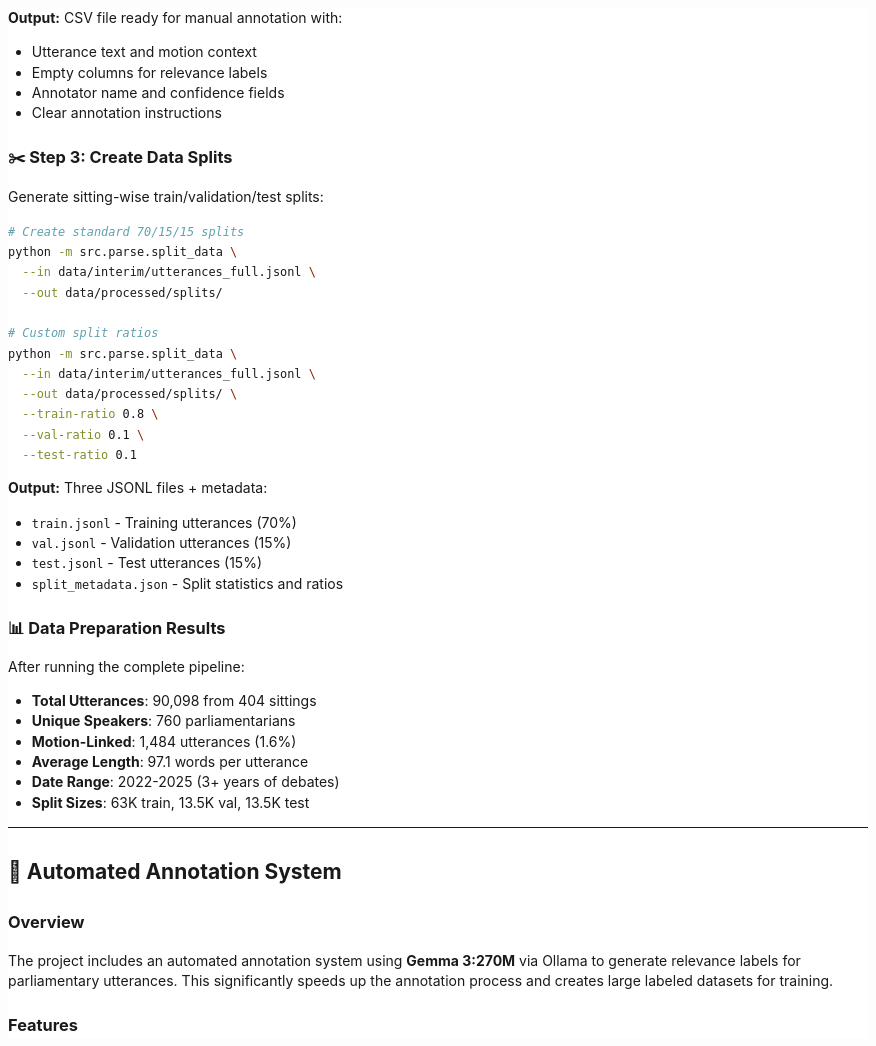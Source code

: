 **Output:** CSV file ready for manual annotation with:
* Utterance text and motion context
* Empty columns for relevance labels
* Annotator name and confidence fields
* Clear annotation instructions

### **✂️ Step 3: Create Data Splits**

Generate sitting-wise train/validation/test splits:

```bash
# Create standard 70/15/15 splits
python -m src.parse.split_data \
  --in data/interim/utterances_full.jsonl \
  --out data/processed/splits/

# Custom split ratios
python -m src.parse.split_data \
  --in data/interim/utterances_full.jsonl \
  --out data/processed/splits/ \
  --train-ratio 0.8 \
  --val-ratio 0.1 \
  --test-ratio 0.1
```

**Output:** Three JSONL files + metadata:
* `train.jsonl` - Training utterances (70%)
* `val.jsonl` - Validation utterances (15%)
* `test.jsonl` - Test utterances (15%)
* `split_metadata.json` - Split statistics and ratios

### **📊 Data Preparation Results**

After running the complete pipeline:

* **Total Utterances**: 90,098 from 404 sittings
* **Unique Speakers**: 760 parliamentarians
* **Motion-Linked**: 1,484 utterances (1.6%)
* **Average Length**: 97.1 words per utterance
* **Date Range**: 2022-2025 (3+ years of debates)
* **Split Sizes**: 63K train, 13.5K val, 13.5K test

---

## **🤖 Automated Annotation System**

### **Overview**

The project includes an automated annotation system using **Gemma 3:270M** via Ollama to generate relevance labels for parliamentary utterances. This significantly speeds up the annotation process and creates large labeled datasets for training.

### **Features**
